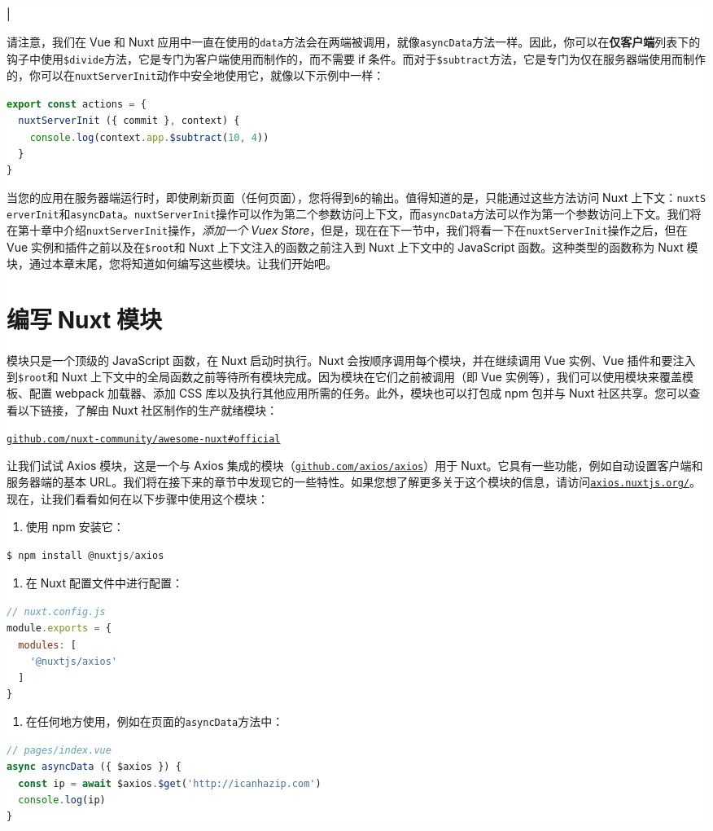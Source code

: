 |

请注意，我们在 Vue 和 Nuxt 应用中一直在使用的`data`方法会在两端被调用，就像`asyncData`方法一样。因此，你可以在**仅客户端**列表下的钩子中使用`$divide`方法，它是专门为客户端使用而制作的，而不需要 if 条件。而对于`$subtract`方法，它是专门为仅在服务器端使用而制作的，你可以在`nuxtServerInit`动作中安全地使用它，就像以下示例中一样：

```js
export const actions = {
  nuxtServerInit ({ commit }, context) {
    console.log(context.app.$subtract(10, 4))
  }
}
```

当您的应用在服务器端运行时，即使刷新页面（任何页面），您将得到`6`的输出。值得知道的是，只能通过这些方法访问 Nuxt 上下文：`nuxtServerInit`和`asyncData`。`nuxtServerInit`操作可以作为第二个参数访问上下文，而`asyncData`方法可以作为第一个参数访问上下文。我们将在第十章中介绍`nuxtServerInit`操作，*添加一个 Vuex Store*，但是，现在在下一节中，我们将看一下在`nuxtServerInit`操作之后，但在 Vue 实例和插件之前以及在`$root`和 Nuxt 上下文注入的函数之前注入到 Nuxt 上下文中的 JavaScript 函数。这种类型的函数称为 Nuxt 模块，通过本章末尾，您将知道如何编写这些模块。让我们开始吧。

# 编写 Nuxt 模块

模块只是一个顶级的 JavaScript 函数，在 Nuxt 启动时执行。Nuxt 会按顺序调用每个模块，并在继续调用 Vue 实例、Vue 插件和要注入到`$root`和 Nuxt 上下文中的全局函数之前等待所有模块完成。因为模块在它们之前被调用（即 Vue 实例等），我们可以使用模块来覆盖模板、配置 webpack 加载器、添加 CSS 库以及执行其他应用所需的任务。此外，模块也可以打包成 npm 包并与 Nuxt 社区共享。您可以查看以下链接，了解由 Nuxt 社区制作的生产就绪模块：

[`github.com/nuxt-community/awesome-nuxt#official`](https://github.com/nuxt-community/awesome-nuxt#official)

让我们试试 Axios 模块，这是一个与 Axios 集成的模块（[`github.com/axios/axios`](https://github.com/axios/axios)）用于 Nuxt。它具有一些功能，例如自动设置客户端和服务器端的基本 URL。我们将在接下来的章节中发现它的一些特性。如果您想了解更多关于这个模块的信息，请访问[`axios.nuxtjs.org/`](https://axios.nuxtjs.org/)。现在，让我们看看如何在以下步骤中使用这个模块：

1.  使用 npm 安装它：

```js
$ npm install @nuxtjs/axios
```

1.  在 Nuxt 配置文件中进行配置：

```js
// nuxt.config.js
module.exports = {
  modules: [
    '@nuxtjs/axios'
  ]
}
```

1.  在任何地方使用，例如在页面的`asyncData`方法中：

```js
// pages/index.vue
async asyncData ({ $axios }) {
  const ip = await $axios.$get('http://icanhazip.com')
  console.log(ip)
}
```
